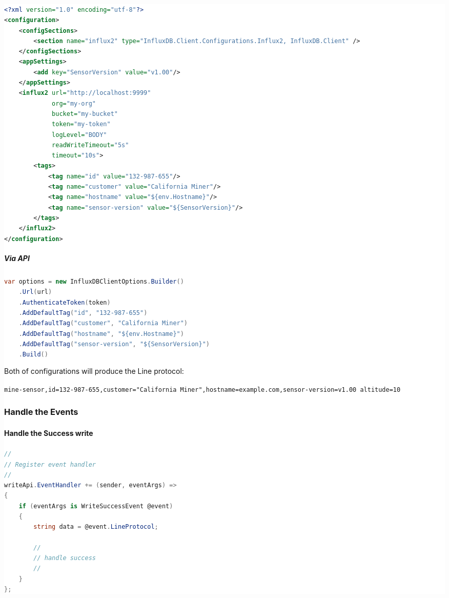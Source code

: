 ```xml
<?xml version="1.0" encoding="utf-8"?>
<configuration>
    <configSections>
        <section name="influx2" type="InfluxDB.Client.Configurations.Influx2, InfluxDB.Client" />
    </configSections>
    <appSettings>
        <add key="SensorVersion" value="v1.00"/>
    </appSettings>
    <influx2 url="http://localhost:9999"
             org="my-org"
             bucket="my-bucket"
             token="my-token"
             logLevel="BODY"
             readWriteTimeout="5s"
             timeout="10s">
        <tags>
            <tag name="id" value="132-987-655"/>
            <tag name="customer" value="California Miner"/>
            <tag name="hostname" value="${env.Hostname}"/>
            <tag name="sensor-version" value="${SensorVersion}"/>
        </tags>
    </influx2>
</configuration>
```

##### Via API

```c#
var options = new InfluxDBClientOptions.Builder()
    .Url(url)
    .AuthenticateToken(token)
    .AddDefaultTag("id", "132-987-655")
    .AddDefaultTag("customer", "California Miner")
    .AddDefaultTag("hostname", "${env.Hostname}")
    .AddDefaultTag("sensor-version", "${SensorVersion}")
    .Build()    
```

Both of configurations will produce the Line protocol:

```
mine-sensor,id=132-987-655,customer="California Miner",hostname=example.com,sensor-version=v1.00 altitude=10
```

### Handle the Events

#### Handle the Success write

```c#
//
// Register event handler
//
writeApi.EventHandler += (sender, eventArgs) =>
{
    if (eventArgs is WriteSuccessEvent @event)
    {
        string data = @event.LineProtocol;
        
        //
        // handle success
        //
    }
};
```
